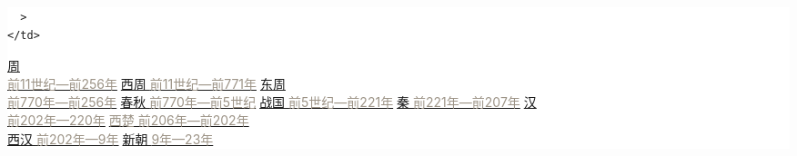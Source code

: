       >
    </td>
  </tr>
  <tr>
    <td rowspan="3" style="background-color: #450045">
      <a href="https://zh.wikipedia.org/wiki/周朝" title="周朝"
        >周<br /><span style="color: #9d9487">前11世纪—前256年</span></a
      >
    </td>
    <td colspan="3" style="background-color: #450045">
      <a href="https://zh.wikipedia.org/wiki/西周" title="西周"
        >西周&nbsp;<span style="color: #9d9487">前11世纪—前771年</span></a
      >
    </td>
  </tr>
  <tr>
    <td rowspan="2" style="background-color: #450045">
      <a href="https://zh.wikipedia.org/wiki/东周" title="东周"
        >东周<br /><span style="color: #9d9487">前770年—前256年</span></a
      >
    </td>
    <td colspan="2" style="background-color: #343400">
      <a href="https://zh.wikipedia.org/wiki/春秋" title="春秋"
        >春秋&nbsp;<span style="color: #9d9487">前770年—前5世纪</span></a
      >
    </td>
  </tr>
  <tr>
    <td colspan="2" style="background-color: #114500">
      <a href="https://zh.wikipedia.org/wiki/战国" title="战国"
        >战国&nbsp;<span style="color: #9d9487">前5世纪—前221年</span></a
      >
    </td>
  </tr>
  <tr>
    <td colspan="4" style="background-color: #451900">
      <a href="https://zh.wikipedia.org/wiki/秦朝" title="秦朝"
        >秦&nbsp;<span style="color: #9d9487">前221年—前207年</span></a
      >
    </td>
  </tr>
  <tr>
    <td rowspan="3" style="background-color: #114500">
      <a href="https://zh.wikipedia.org/wiki/汉朝" title="汉朝"
        >汉<br /><span style="color: #9d9487">前202年—220年</span></a
      >
    </td>
    <td colspan="3" style="background-color: #114500">
      <a href="https://zh.wikipedia.org/wiki/西楚" title="西楚"
        ><span style="color: #9d9487">西楚&nbsp;前206年—前202年</span></a
      ><br />
      <a href="https://zh.wikipedia.org/wiki/西汉" title="西汉"
        >西汉&nbsp;<span style="color: #9d9487">前202年—9年</span></a
      >
    </td>
  </tr>
  <tr>
    <td colspan="3" style="background-color: #343400">
      <a href="https://zh.wikipedia.org/wiki/新朝" title="新朝"
        >新朝&nbsp;<span style="color: #9d9487">9年—23年</span></a
      >
    </td>
  </tr>
  <tr>
